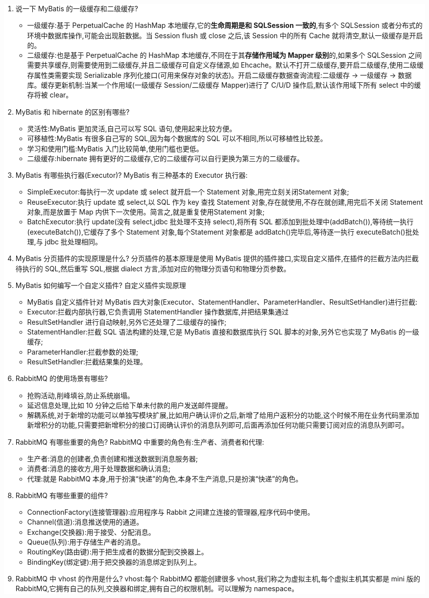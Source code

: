 1. 说一下 MyBatis 的一级缓存和二级缓存?
    - 一级缓存:基于 PerpetualCache 的 HashMap 本地缓存,它的**生命周期是和 SQLSession 一致的**,有多个 SQLSession 或者分布式的环境中数据库操作,可能会出现脏数据。当 Session flush 或 close 之后,该 Session 中的所有 Cache 就将清空,默认一级缓存是开启的。
    - 二级缓存:也是基于 PerpetualCache 的 HashMap 本地缓存,不同在于其**存储作用域为 Mapper 级别**的,如果多个 SQLSession 之间需要共享缓存,则需要使用到二级缓存,并且二级缓存可自定义存储源,如 Ehcache。默认不打开二级缓存,要开启二级缓存,使用二级缓存属性类需要实现 Serializable 序列化接口(可用来保存对象的状态)。开启二级缓存数据查询流程:二级缓存 -> 一级缓存 -> 数据库。缓存更新机制:当某一个作用域(一级缓存 Session/二级缓存 Mapper)进行了 C/U/D 操作后,默认该作用域下所有 select 中的缓存将被 clear。

1. MyBatis 和 hibernate 的区别有哪些?
    - 灵活性:MyBatis 更加灵活,自己可以写 SQL 语句,使用起来比较方便。
    - 可移植性:MyBatis 有很多自己写的 SQL,因为每个数据库的 SQL 可以不相同,所以可移植性比较差。
    - 学习和使用门槛:MyBatis 入门比较简单,使用门槛也更低。
    - 二级缓存:hibernate 拥有更好的二级缓存,它的二级缓存可以自行更换为第三方的二级缓存。

1. MyBatis 有哪些执行器(Executor)?
    MyBatis 有三种基本的 Executor 执行器:
    - SimpleExecutor:每执行一次 update 或 select 就开启一个 Statement 对象,用完立刻关闭Statement 对象;
    - ReuseExecutor:执行 update 或 select,以 SQL 作为 key 查找 Statement 对象,存在就使用,不存在就创建,用完后不关闭 Statement 对象,而是放置于 Map 内供下一次使用。简言之,就是重复使用Statement 对象;
    - BatchExecutor:执行 update(没有 select,jdbc 批处理不支持 select),将所有 SQL 都添加到批处理中(addBatch()),等待统一执行(executeBatch()),它缓存了多个 Statement 对象,每个Statement 对象都是 addBatch()完毕后,等待逐一执行 executeBatch()批处理,与 jdbc 批处理相同。

1. MyBatis 分页插件的实现原理是什么?
    分页插件的基本原理是使用 MyBatis 提供的插件接口,实现自定义插件,在插件的拦截方法内拦截待执行的 SQL,然后重写 SQL,根据 dialect 方言,添加对应的物理分页语句和物理分页参数。

1. MyBatis 如何编写一个自定义插件?
    自定义插件实现原理
    - MyBatis 自定义插件针对 MyBatis 四大对象(Executor、StatementHandler、ParameterHandler、ResultSetHandler)进行拦截:
    - Executor:拦截内部执行器,它负责调用 StatementHandler 操作数据库,并把结果集通过
    - ResultSetHandler 进行自动映射,另外它还处理了二级缓存的操作;
    - StatementHandler:拦截 SQL 语法构建的处理,它是 MyBatis 直接和数据库执行 SQL 脚本的对象,另外它也实现了 MyBatis 的一级缓存;
    - ParameterHandler:拦截参数的处理;
    - ResultSetHandler:拦截结果集的处理。

1. RabbitMQ 的使用场景有哪些?
    - 抢购活动,削峰填谷,防止系统崩塌。
    - 延迟信息处理,比如 10 分钟之后给下单未付款的用户发送邮件提醒。
    - 解耦系统,对于新增的功能可以单独写模块扩展,比如用户确认评价之后,新增了给用户返积分的功能,这个时候不用在业务代码里添加新增积分的功能,只需要把新增积分的接口订阅确认评价的消息队列即可,后面再添加任何功能只需要订阅对应的消息队列即可。

1. RabbitMQ 有哪些重要的角色?
    RabbitMQ 中重要的角色有:生产者、消费者和代理:
    - 生产者:消息的创建者,负责创建和推送数据到消息服务器;
    - 消费者:消息的接收方,用于处理数据和确认消息;
    - 代理:就是 RabbitMQ 本身,用于扮演“快递”的角色,本身不生产消息,只是扮演“快递”的角色。

1. RabbitMQ 有哪些重要的组件?
    - ConnectionFactory(连接管理器):应用程序与 Rabbit 之间建立连接的管理器,程序代码中使用。
    - Channel(信道):消息推送使用的通道。
    - Exchange(交换器):用于接受、分配消息。
    - Queue(队列):用于存储生产者的消息。
    - RoutingKey(路由键):用于把生成者的数据分配到交换器上。
    - BindingKey(绑定键):用于把交换器的消息绑定到队列上。

1. RabbitMQ 中 vhost 的作用是什么?
    vhost:每个 RabbitMQ 都能创建很多 vhost,我们称之为虚拟主机,每个虚拟主机其实都是 mini 版的RabbitMQ,它拥有自己的队列,交换器和绑定,拥有自己的权限机制。可以理解为 namespace。
